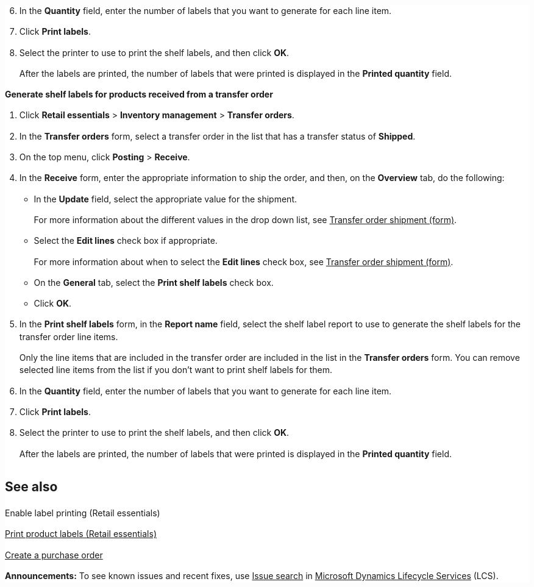 6.  In the **Quantity** field, enter the number of labels that you want to generate for each line item.

7.  Click **Print labels**.

8.  Select the printer to use to print the shelf labels, and then click **OK**.
    
    After the labels are printed, the number of labels that were printed is displayed in the **Printed quantity** field.

**Generate shelf labels for products received from a transfer order**

1.  Click **Retail essentials** \> **Inventory management** \> **Transfer orders**.

2.  In the **Transfer orders** form, select a transfer order in the list that has a transfer status of **Shipped**.

3.  On the top menu, click **Posting** \> **Receive**.

4.  In the **Receive** form, enter the appropriate information to ship the order, and then, on the **Overview** tab, do the following:
    
      - In the **Update** field, select the appropriate value for the shipment.
        
        For more information about the different values in the drop down list, see [Transfer order shipment (form)](https://technet.microsoft.com/en-us/library/aa577094\(v=ax.60\)).
    
      - Select the **Edit lines** check box if appropriate.
        
        For more information about when to select the **Edit lines** check box, see [Transfer order shipment (form)](https://technet.microsoft.com/en-us/library/aa577094\(v=ax.60\)).
    
      - On the **General** tab, select the **Print shelf labels** check box.
    
      - Click **OK**.

5.  In the **Print shelf labels** form, in the **Report name** field, select the shelf label report to use to generate the shelf labels for the transfer order line items.
    
    Only the line items that are included in the transfer order are included in the list in the **Transfer orders** form. You can remove selected line items from the list if you don’t want to print shelf labels for them.

6.  In the **Quantity** field, enter the number of labels that you want to generate for each line item.

7.  Click **Print labels**.

8.  Select the printer to use to print the shelf labels, and then click **OK**.
    
    After the labels are printed, the number of labels that were printed is displayed in the **Printed quantity** field.

## See also

Enable label printing (Retail essentials)

[Print product labels (Retail essentials)](print-product-labels-retail-essentials.md)

[Create a purchase order](create-a-purchase-order.md)

  
**Announcements:** To see known issues and recent fixes, use [Issue search](http://go.microsoft.com/fwlink/?linkid=389258) in [Microsoft Dynamics Lifecycle Services](http://go.microsoft.com/fwlink/?linkid=306505) (LCS).

